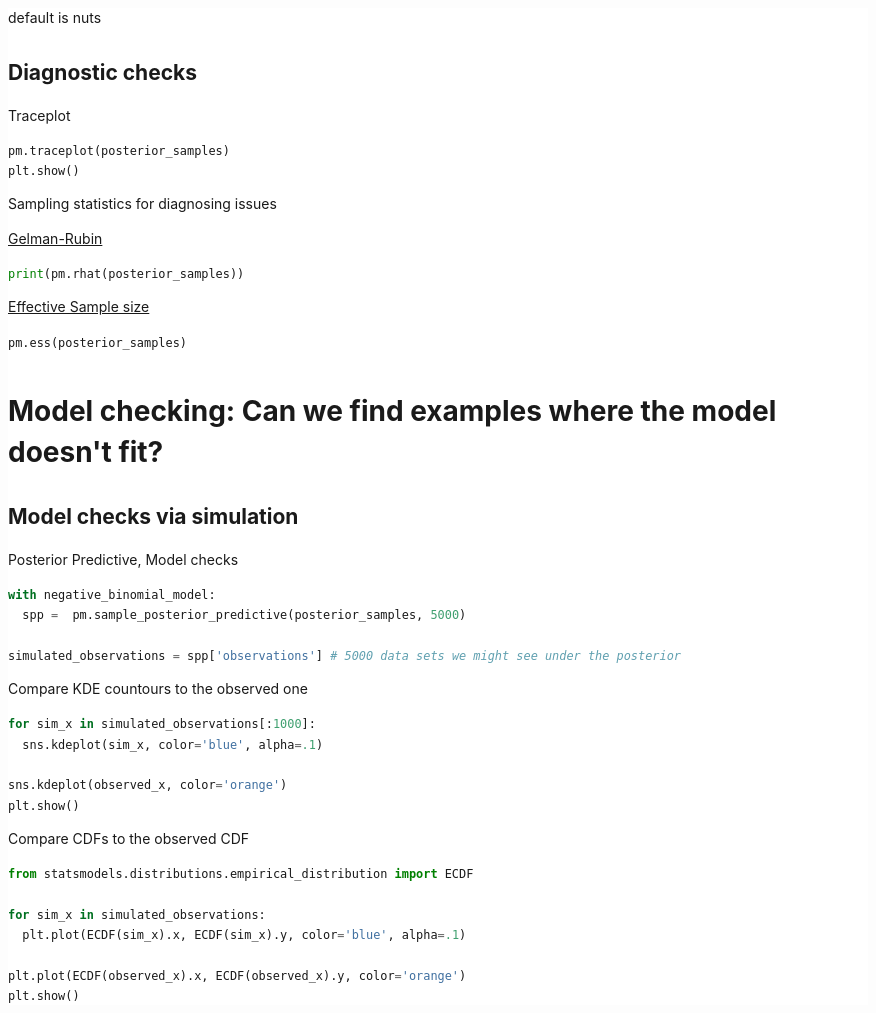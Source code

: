 default is nuts

## Diagnostic checks

Traceplot

```python
pm.traceplot(posterior_samples)
plt.show()
```

Sampling statistics for diagnosing issues

[Gelman-Rubin](https://pymc3-testing.readthedocs.io/en/rtd-docs/api/diagnostics.html#pymc3.diagnostics.gelman_rubin)

```python
print(pm.rhat(posterior_samples))
```

[Effective Sample size](https://pymc3-testing.readthedocs.io/en/rtd-docs/api/diagnostics.html#pymc3.diagnostics.effective_n)

```python
pm.ess(posterior_samples)
```

# Model checking: Can we find examples where the model doesn't fit?

## Model checks via simulation

Posterior Predictive, Model checks

```python
with negative_binomial_model:
  spp =  pm.sample_posterior_predictive(posterior_samples, 5000)
  
simulated_observations = spp['observations'] # 5000 data sets we might see under the posterior
```

Compare KDE countours to the observed one

```python
for sim_x in simulated_observations[:1000]:
  sns.kdeplot(sim_x, color='blue', alpha=.1)

sns.kdeplot(observed_x, color='orange')
plt.show()
```

Compare CDFs to the observed CDF

```python
from statsmodels.distributions.empirical_distribution import ECDF

for sim_x in simulated_observations:
  plt.plot(ECDF(sim_x).x, ECDF(sim_x).y, color='blue', alpha=.1)

plt.plot(ECDF(observed_x).x, ECDF(observed_x).y, color='orange')
plt.show()
```
